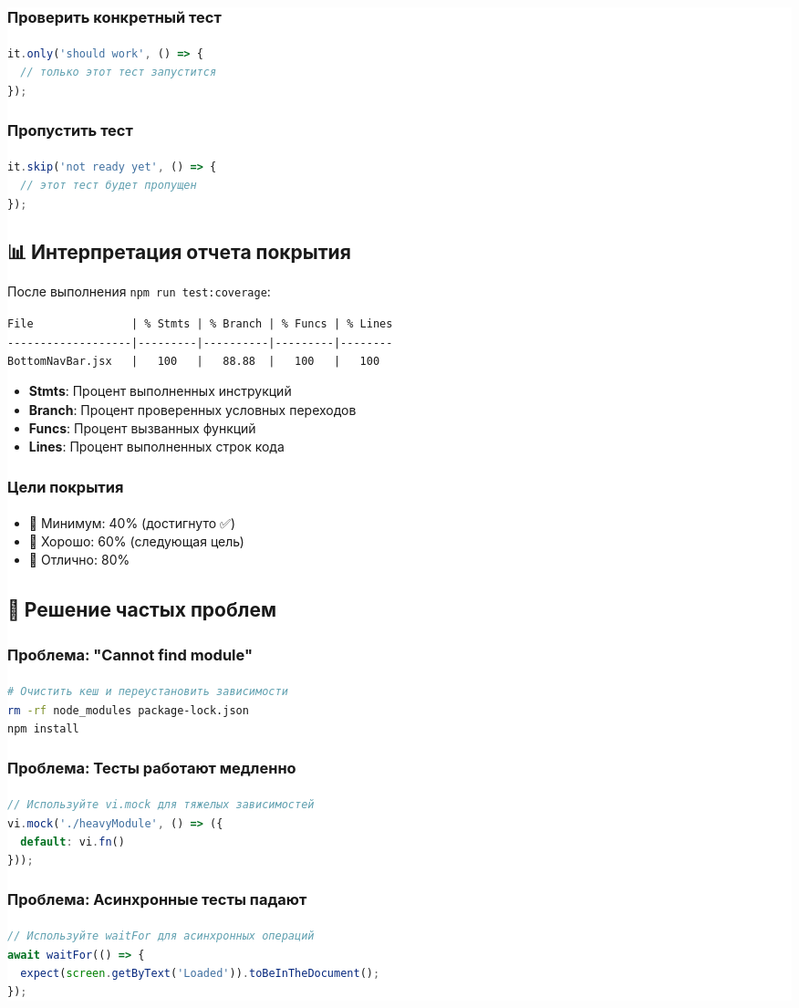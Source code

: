 ### Проверить конкретный тест
```javascript
it.only('should work', () => {
  // только этот тест запустится
});
```

### Пропустить тест
```javascript
it.skip('not ready yet', () => {
  // этот тест будет пропущен
});
```

## 📊 Интерпретация отчета покрытия

После выполнения `npm run test:coverage`:

```
File               | % Stmts | % Branch | % Funcs | % Lines
-------------------|---------|----------|---------|--------
BottomNavBar.jsx   |   100   |   88.88  |   100   |   100
```

- **Stmts**: Процент выполненных инструкций
- **Branch**: Процент проверенных условных переходов
- **Funcs**: Процент вызванных функций
- **Lines**: Процент выполненных строк кода

### Цели покрытия
- 🎯 Минимум: 40% (достигнуто ✅)
- 🎯 Хорошо: 60% (следующая цель)
- 🎯 Отлично: 80%

## 🔧 Решение частых проблем

### Проблема: "Cannot find module"
```bash
# Очистить кеш и переустановить зависимости
rm -rf node_modules package-lock.json
npm install
```

### Проблема: Тесты работают медленно
```javascript
// Используйте vi.mock для тяжелых зависимостей
vi.mock('./heavyModule', () => ({
  default: vi.fn()
}));
```

### Проблема: Асинхронные тесты падают
```javascript
// Используйте waitFor для асинхронных операций
await waitFor(() => {
  expect(screen.getByText('Loaded')).toBeInTheDocument();
});
```
